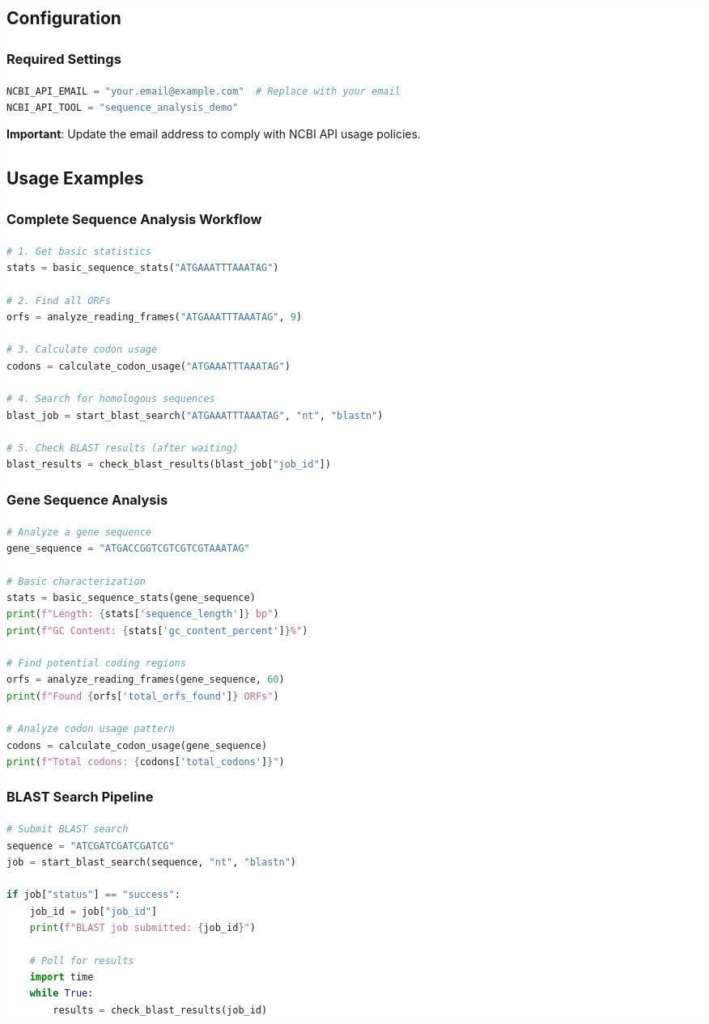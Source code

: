 ## Configuration

### Required Settings
```python
NCBI_API_EMAIL = "your.email@example.com"  # Replace with your email
NCBI_API_TOOL = "sequence_analysis_demo"
```

**Important**: Update the email address to comply with NCBI API usage policies.

## Usage Examples

### Complete Sequence Analysis Workflow
```python
# 1. Get basic statistics
stats = basic_sequence_stats("ATGAAATTTAAATAG")

# 2. Find all ORFs
orfs = analyze_reading_frames("ATGAAATTTAAATAG", 9)

# 3. Calculate codon usage
codons = calculate_codon_usage("ATGAAATTTAAATAG")

# 4. Search for homologous sequences
blast_job = start_blast_search("ATGAAATTTAAATAG", "nt", "blastn")

# 5. Check BLAST results (after waiting)
blast_results = check_blast_results(blast_job["job_id"])
```

### Gene Sequence Analysis
```python
# Analyze a gene sequence
gene_sequence = "ATGACCGGTCGTCGTCGTAAATAG"

# Basic characterization
stats = basic_sequence_stats(gene_sequence)
print(f"Length: {stats['sequence_length']} bp")
print(f"GC Content: {stats['gc_content_percent']}%")

# Find potential coding regions
orfs = analyze_reading_frames(gene_sequence, 60)
print(f"Found {orfs['total_orfs_found']} ORFs")

# Analyze codon usage pattern
codons = calculate_codon_usage(gene_sequence)
print(f"Total codons: {codons['total_codons']}")
```

### BLAST Search Pipeline
```python
# Submit BLAST search
sequence = "ATCGATCGATCGATCG"
job = start_blast_search(sequence, "nt", "blastn")

if job["status"] == "success":
    job_id = job["job_id"]
    print(f"BLAST job submitted: {job_id}")
    
    # Poll for results
    import time
    while True:
        results = check_blast_results(job_id)
```